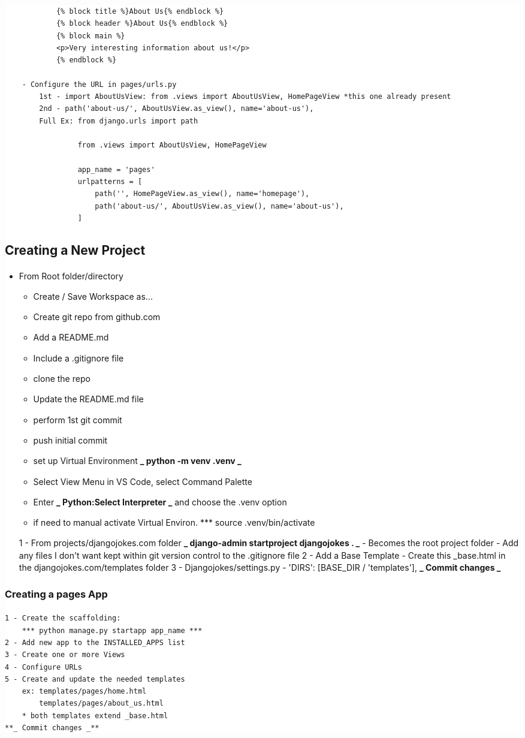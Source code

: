                 {% block title %}About Us{% endblock %}
                {% block header %}About Us{% endblock %}
                {% block main %}
                <p>Very interesting information about us!</p>
                {% endblock %}

        - Configure the URL in pages/urls.py
            1st - import AboutUsView: from .views import AboutUsView, HomePageView *this one already present
            2nd - path('about-us/', AboutUsView.as_view(), name='about-us'),
            Full Ex: from django.urls import path

                     from .views import AboutUsView, HomePageView

                     app_name = 'pages'
                     urlpatterns = [
                         path('', HomePageView.as_view(), name='homepage'),
                         path('about-us/', AboutUsView.as_view(), name='about-us'),
                     ]

## Creating a New Project

- From Root folder/directory

  - Create / Save Workspace as...
  - Create git repo from github.com
  - Add a README.md
  - Include a .gitignore file
  - clone the repo
  - Update the README.md file
  - perform 1st git commit
  - push initial commit

  - set up Virtual Environment
    **_ python -m venv .venv _**

  - Select View Menu in VS Code, select Command Palette
  - Enter **_ Python:Select Interpreter _** and choose the .venv option
  - if need to manual activate Virtual Environ. \*\*\* source .venv/bin/activate

  1 - From projects/djangojokes.com folder
  **_ django-admin startproject djangojokes . _** - Becomes the root project folder - Add any files I don't want kept within git version control to the .gitignore file
  2 - Add a Base Template - Create this \_base.html in the djangojokes.com/templates folder
  3 - Djangojokes/settings.py - 'DIRS': [BASE_DIR / 'templates'],
  **_ Commit changes _**

### Creating a pages App

    1 - Create the scaffolding:
        *** python manage.py startapp app_name ***
    2 - Add new app to the INSTALLED_APPS list
    3 - Create one or more Views
    4 - Configure URLs
    5 - Create and update the needed templates
        ex: templates/pages/home.html
            templates/pages/about_us.html
        * both templates extend _base.html
    **_ Commit changes _**
